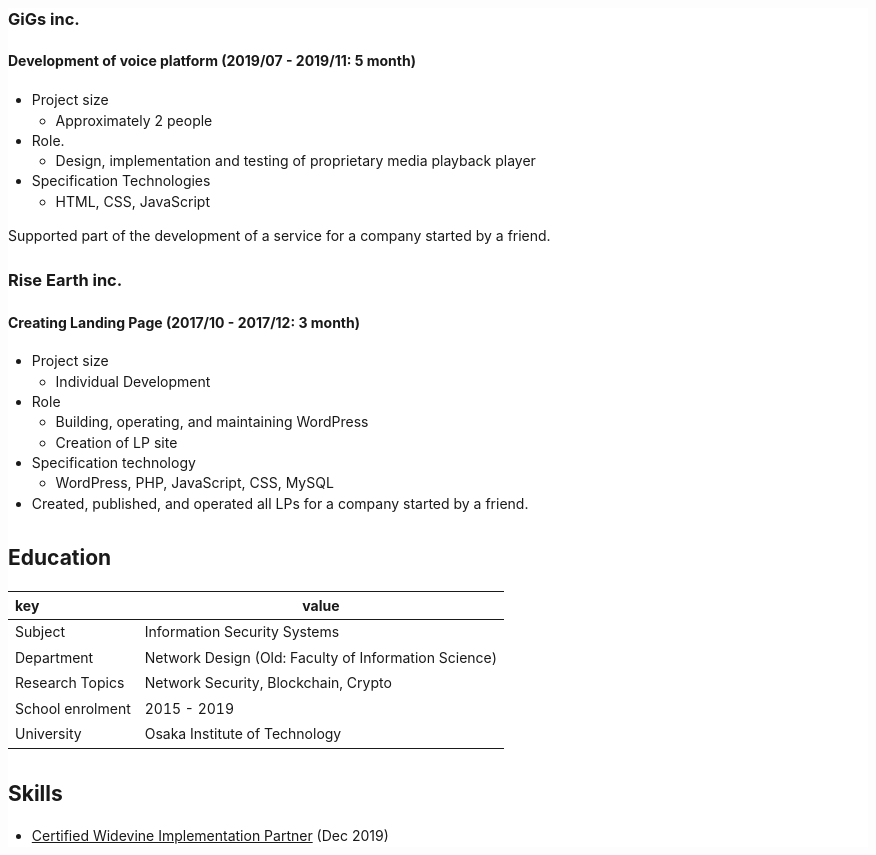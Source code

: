 ### GiGs inc.

#### Development of voice platform (2019/07 - 2019/11: 5 month)

- Project size
  - Approximately 2 people
- Role.
  - Design, implementation and testing of proprietary media playback player
- Specification Technologies
  - HTML, CSS, JavaScript

Supported part of the development of a service for a company started by a friend.

### Rise Earth inc.

#### Creating Landing Page (2017/10 - 2017/12: 3 month)

- Project size
  - Individual Development
- Role
  - Building, operating, and maintaining WordPress
  - Creation of LP site
- Specification technology
  - WordPress, PHP, JavaScript, CSS, MySQL
- Created, published, and operated all LPs for a company started by a friend.

## Education

| key              | value                                                |
| :--------------- | ---------------------------------------------------- |
| Subject          | Information Security Systems                         |
| Department       | Network Design (Old: Faculty of Information Science) |
| Research Topics  | Network Security, Blockchain, Crypto                 |
| School enrolment | 2015 - 2019                                          |
| University       | Osaka Institute of Technology                        |

## Skills

- [Certified Widevine Implementation Partner](https://www.widevine.com/) (Dec 2019)

